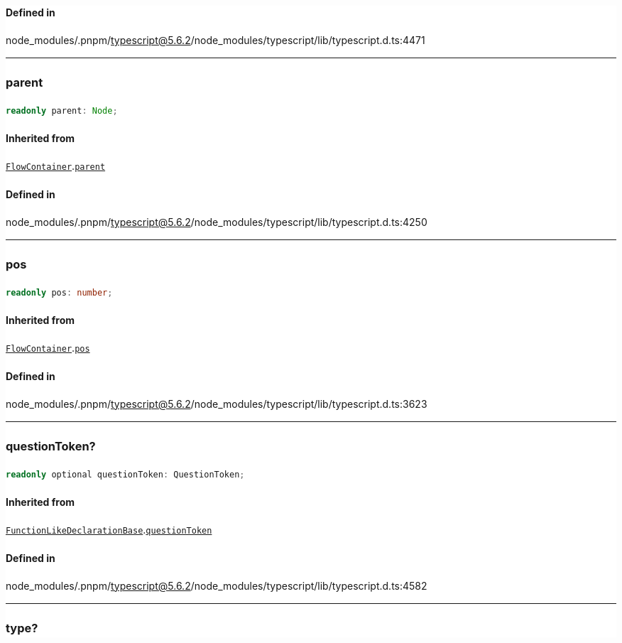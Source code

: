 #### Defined in

node\_modules/.pnpm/typescript@5.6.2/node\_modules/typescript/lib/typescript.d.ts:4471

***

### parent

```ts
readonly parent: Node;
```

#### Inherited from

[`FlowContainer`](FlowContainer.md).[`parent`](FlowContainer.md#parent)

#### Defined in

node\_modules/.pnpm/typescript@5.6.2/node\_modules/typescript/lib/typescript.d.ts:4250

***

### pos

```ts
readonly pos: number;
```

#### Inherited from

[`FlowContainer`](FlowContainer.md).[`pos`](FlowContainer.md#pos)

#### Defined in

node\_modules/.pnpm/typescript@5.6.2/node\_modules/typescript/lib/typescript.d.ts:3623

***

### questionToken?

```ts
readonly optional questionToken: QuestionToken;
```

#### Inherited from

[`FunctionLikeDeclarationBase`](FunctionLikeDeclarationBase.md).[`questionToken`](FunctionLikeDeclarationBase.md#questiontoken)

#### Defined in

node\_modules/.pnpm/typescript@5.6.2/node\_modules/typescript/lib/typescript.d.ts:4582

***

### type?
